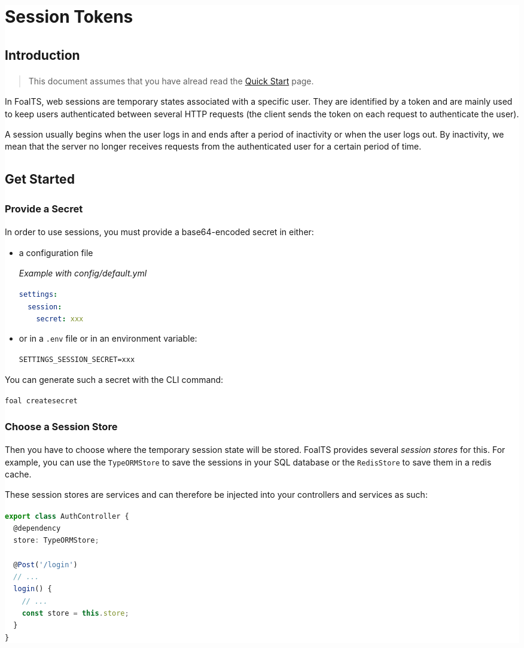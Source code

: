 # Session Tokens

## Introduction

> This document assumes that you have alread read the [Quick Start](./quick-start.md) page.

In FoalTS, web sessions are temporary states associated with a specific user. They are identified by a token and are mainly used to keep users authenticated between several HTTP requests (the client sends the token on each request to authenticate the user).

A session usually begins when the user logs in and ends after a period of inactivity or when the user logs out. By inactivity, we mean that the server no longer receives requests from the authenticated user for a certain period of time.

## Get Started

### Provide a Secret

In order to use sessions, you must provide a base64-encoded secret in either:
- a configuration file

    *Example with config/default.yml*
    ```yaml
    settings:
      session:
        secret: xxx
    ```
- or in a `.env` file or in an environment variable:
    ```
    SETTINGS_SESSION_SECRET=xxx
    ```

You can generate such a secret with the CLI command:
```
foal createsecret
```

### Choose a Session Store

Then you have to choose where the temporary session state will be stored. FoalTS provides several *session stores* for this. For example, you can use the `TypeORMStore` to save the sessions in your SQL database or the `RedisStore` to save them in a redis cache.

These session stores are services and can therefore be injected into your controllers and services as such:

```typescript
export class AuthController {
  @dependency
  store: TypeORMStore;

  @Post('/login')
  // ...
  login() {
    // ...
    const store = this.store;
  }
}
```
